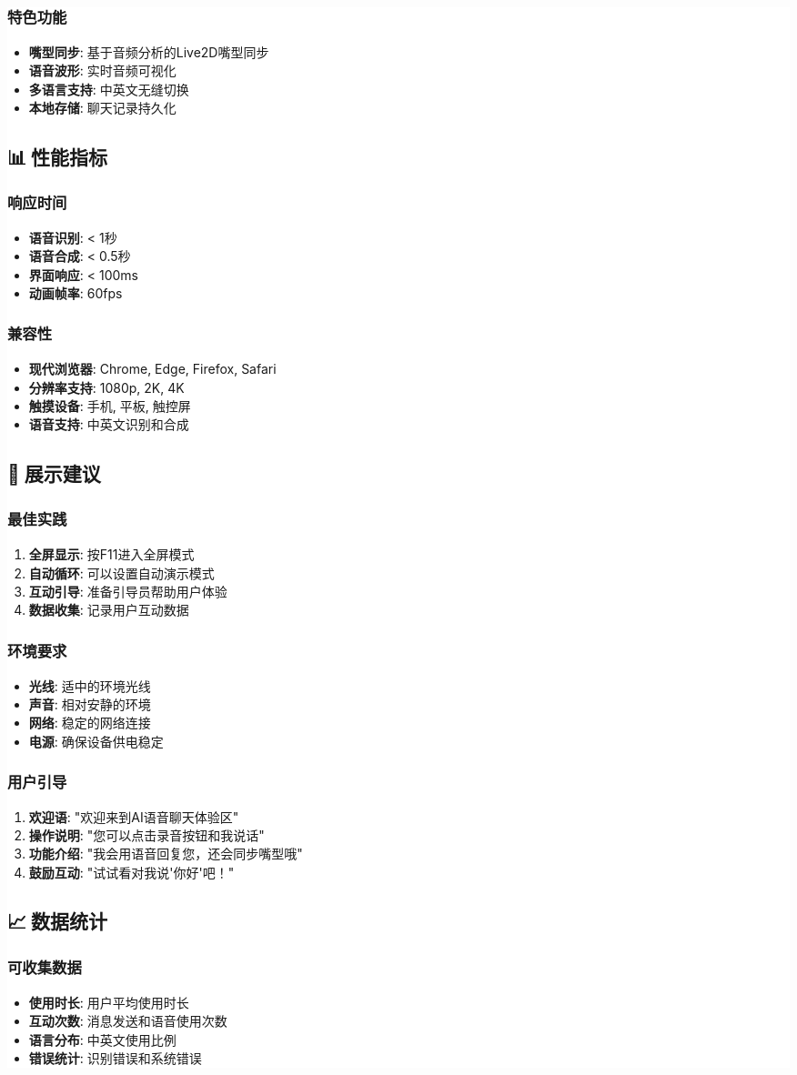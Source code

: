 ### 特色功能
- **嘴型同步**: 基于音频分析的Live2D嘴型同步
- **语音波形**: 实时音频可视化
- **多语言支持**: 中英文无缝切换
- **本地存储**: 聊天记录持久化

## 📊 性能指标

### 响应时间
- **语音识别**: < 1秒
- **语音合成**: < 0.5秒
- **界面响应**: < 100ms
- **动画帧率**: 60fps

### 兼容性
- **现代浏览器**: Chrome, Edge, Firefox, Safari
- **分辨率支持**: 1080p, 2K, 4K
- **触摸设备**: 手机, 平板, 触控屏
- **语音支持**: 中英文识别和合成

## 🎪 展示建议

### 最佳实践
1. **全屏显示**: 按F11进入全屏模式
2. **自动循环**: 可以设置自动演示模式
3. **互动引导**: 准备引导员帮助用户体验
4. **数据收集**: 记录用户互动数据

### 环境要求
- **光线**: 适中的环境光线
- **声音**: 相对安静的环境
- **网络**: 稳定的网络连接
- **电源**: 确保设备供电稳定

### 用户引导
1. **欢迎语**: "欢迎来到AI语音聊天体验区"
2. **操作说明**: "您可以点击录音按钮和我说话"
3. **功能介绍**: "我会用语音回复您，还会同步嘴型哦"
4. **鼓励互动**: "试试看对我说'你好'吧！"

## 📈 数据统计

### 可收集数据
- **使用时长**: 用户平均使用时长
- **互动次数**: 消息发送和语音使用次数
- **语言分布**: 中英文使用比例
- **错误统计**: 识别错误和系统错误
